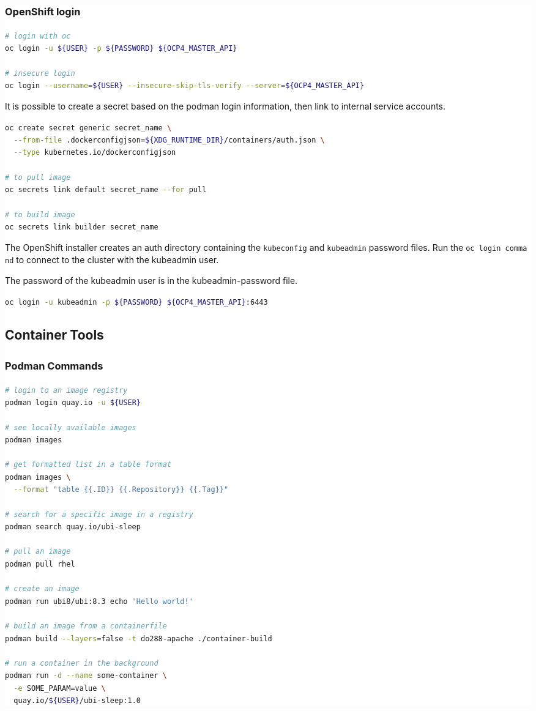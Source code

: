 ### OpenShift login

```bash
# login with oc
oc login -u ${USER} -p ${PASSWORD} ${OCP4_MASTER_API}

# insecure login
oc login --username=${USER} --insecure-skip-tls-verify --server=${OCP4_MASTER_API}
```

It is possible to create a secret based on the podman login information, then link to internal service accounts.

```bash
oc create secret generic secret_name \
  --from-file .dockerconfigjson=${XDG_RUNTIME_DIR}/containers/auth.json \
  --type kubernetes.io/dockerconfigjson

# to pull image
oc secrets link default secret_name --for pull

# to build image
oc secrets link builder secret_name
```

The OpenShift installer creates an auth directory containing the `kubeconfig` and `kubeadmin` password files. Run the `oc login command` to connect to the cluster with the kubeadmin user.

The password of the kubeadmin user is in the kubeadmin-password file.

```bash
oc login -u kubeadmin -p ${PASSWORD} ${OCP4_MASTER_API}:6443
```


## Container Tools

### Podman Commands

```bash
# login to an image registry
podman login quay.io -u ${USER}

# see locally available images
podman images

# get formatted list in a table format
podman images \
  --format "table {{.ID}} {{.Repository}} {{.Tag}}"

# search for a specific image in a registry
podman search quay.io/ubi-sleep

# pull an image
podman pull rhel

# create an image
podman run ubi8/ubi:8.3 echo 'Hello world!'

# build an image from a containerfile
podman build --layers=false -t do288-apache ./container-build

# run a container in the background
podman run -d --name some-container \
  -e SOME_PARAM=value \
  quay.io/${USER}/ubi-sleep:1.0

```